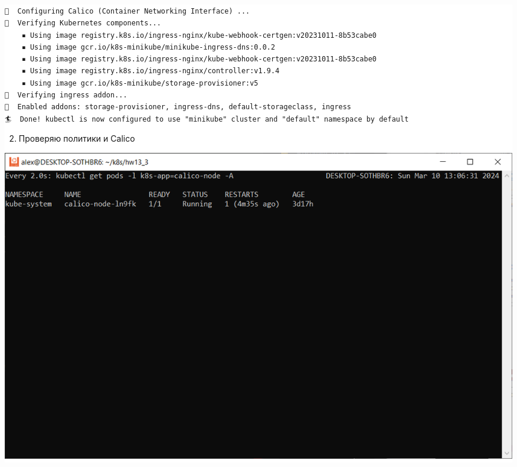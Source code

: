 ```commandline
🔗  Configuring Calico (Container Networking Interface) ...
🔎  Verifying Kubernetes components...
    ▪ Using image registry.k8s.io/ingress-nginx/kube-webhook-certgen:v20231011-8b53cabe0
    ▪ Using image gcr.io/k8s-minikube/minikube-ingress-dns:0.0.2
    ▪ Using image registry.k8s.io/ingress-nginx/kube-webhook-certgen:v20231011-8b53cabe0
    ▪ Using image registry.k8s.io/ingress-nginx/controller:v1.9.4
    ▪ Using image gcr.io/k8s-minikube/storage-provisioner:v5
🔎  Verifying ingress addon...
🌟  Enabled addons: storage-provisioner, ingress-dns, default-storageclass, ingress
🏄  Done! kubectl is now configured to use "minikube" cluster and "default" namespace by default
```

2. Проверяю политики и Calico

![img_14.png](img_14.png)
